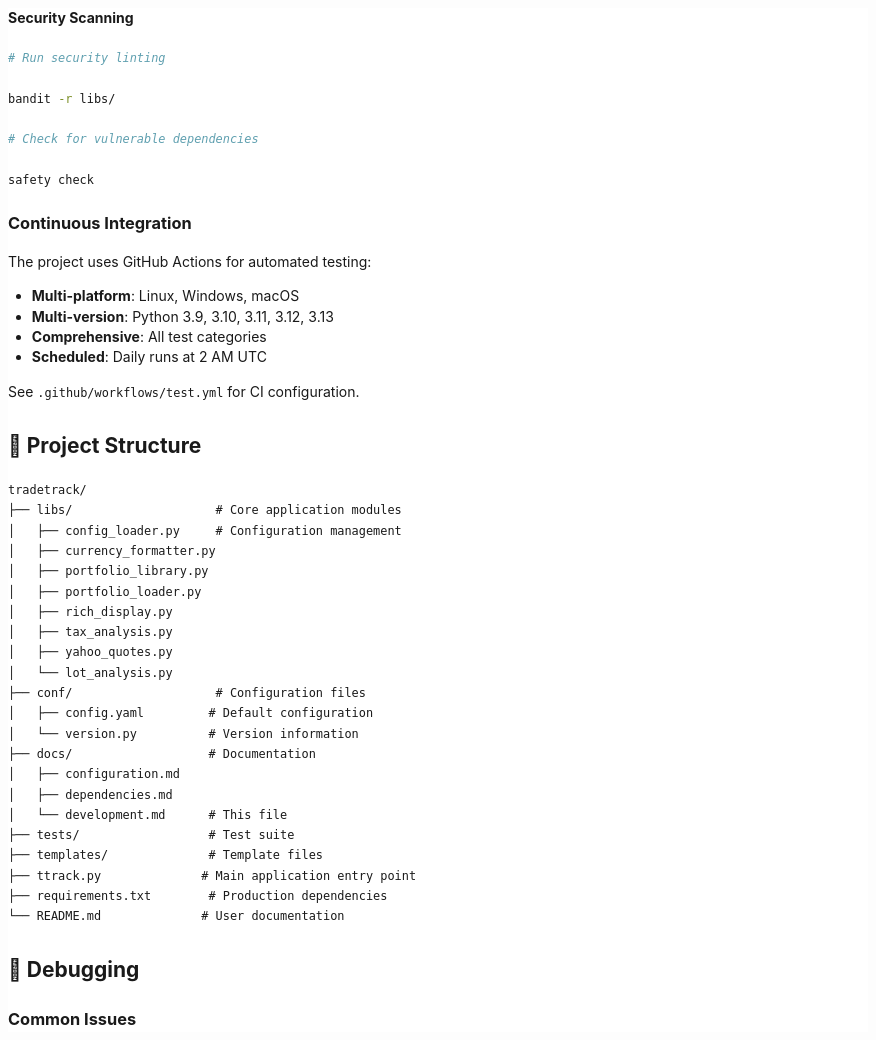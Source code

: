 #### Security Scanning

```bash
# Run security linting

bandit -r libs/

# Check for vulnerable dependencies

safety check
```

### Continuous Integration

The project uses GitHub Actions for automated testing:

- **Multi-platform**: Linux, Windows, macOS
- **Multi-version**: Python 3.9, 3.10, 3.11, 3.12, 3.13
- **Comprehensive**: All test categories
- **Scheduled**: Daily runs at 2 AM UTC

See `.github/workflows/test.yml` for CI configuration.

## 📁 Project Structure

```
tradetrack/
├── libs/                    # Core application modules
│   ├── config_loader.py     # Configuration management
│   ├── currency_formatter.py
│   ├── portfolio_library.py
│   ├── portfolio_loader.py
│   ├── rich_display.py
│   ├── tax_analysis.py
│   ├── yahoo_quotes.py
│   └── lot_analysis.py
├── conf/                    # Configuration files
│   ├── config.yaml         # Default configuration
│   └── version.py          # Version information
├── docs/                   # Documentation
│   ├── configuration.md
│   ├── dependencies.md
│   └── development.md      # This file
├── tests/                  # Test suite
├── templates/              # Template files
├── ttrack.py              # Main application entry point
├── requirements.txt        # Production dependencies
└── README.md              # User documentation
```

## 🐛 Debugging

### Common Issues
